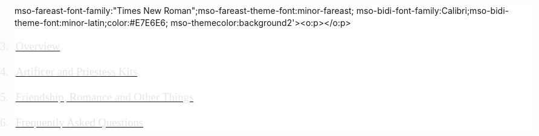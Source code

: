   mso-fareast-font-family:"Times New Roman";mso-fareast-theme-font:minor-fareast;
  mso-bidi-font-family:Calibri;mso-bidi-theme-font:minor-latin;color:#E7E6E6;
  mso-themecolor:background2'><o:p></o:p></span></p>
  <p class=MsoListParagraphCxSpMiddle style='text-indent:-.25in;line-height:
  150%;mso-list:l2 level1 lfo2'><![if !supportLists]><span style='font-size:
  14.0pt;line-height:150%;font-family:"Georgia Pro Light",serif;mso-fareast-font-family:
  "Georgia Pro Light";mso-bidi-font-family:"Georgia Pro Light";color:#E7E6E6;
  mso-themecolor:background2'><span style='mso-list:Ignore'>3.<span
  style='font:7.0pt "Times New Roman"'>&nbsp;&nbsp;&nbsp;&nbsp; </span></span></span><![endif]><span
  style='font-family:"Georgia Pro Light",serif;color:#E7E6E6;mso-themecolor:
  background2'><a href="#_OVERVIEW"><span style='font-size:14.0pt;line-height:
  150%;mso-fareast-font-family:"Times New Roman";mso-fareast-theme-font:minor-fareast;
  mso-bidi-font-family:Calibri;mso-bidi-theme-font:minor-latin;color:#E7E6E6;
  mso-themecolor:background2'>Overview</span></a></span><span style='font-size:
  14.0pt;line-height:150%;font-family:"Georgia Pro Light",serif;mso-fareast-font-family:
  "Times New Roman";mso-fareast-theme-font:minor-fareast;mso-bidi-font-family:
  Calibri;mso-bidi-theme-font:minor-latin;color:#E7E6E6;mso-themecolor:background2'><o:p></o:p></span></p>
  <p class=MsoListParagraphCxSpMiddle style='text-indent:-.25in;line-height:
  150%;mso-list:l2 level1 lfo2'><![if !supportLists]><span style='font-size:
  14.0pt;line-height:150%;font-family:"Georgia Pro Light",serif;mso-fareast-font-family:
  "Georgia Pro Light";mso-bidi-font-family:"Georgia Pro Light";color:#E7E6E6;
  mso-themecolor:background2'><span style='mso-list:Ignore'>4.<span
  style='font:7.0pt "Times New Roman"'>&nbsp;&nbsp;&nbsp;&nbsp; </span></span></span><![endif]><span
  style='font-family:"Georgia Pro Light",serif;color:#E7E6E6;mso-themecolor:
  background2'><a href="#_ARTIFICER_AND_PRIESTESS"><span style='font-size:14.0pt;
  line-height:150%;mso-fareast-font-family:"Times New Roman";mso-fareast-theme-font:
  minor-fareast;mso-bidi-font-family:Calibri;mso-bidi-theme-font:minor-latin;
  color:#E7E6E6;mso-themecolor:background2'>Artificer and Priestess Kits</span></a></span><span
  style='font-size:14.0pt;line-height:150%;font-family:"Georgia Pro Light",serif;
  mso-fareast-font-family:"Times New Roman";mso-fareast-theme-font:minor-fareast;
  mso-bidi-font-family:Calibri;mso-bidi-theme-font:minor-latin;color:#E7E6E6;
  mso-themecolor:background2'><o:p></o:p></span></p>
  <p class=MsoListParagraphCxSpMiddle style='text-indent:-.25in;line-height:
  150%;mso-list:l2 level1 lfo2'><![if !supportLists]><span style='font-size:
  14.0pt;line-height:150%;font-family:"Georgia Pro Light",serif;mso-fareast-font-family:
  "Georgia Pro Light";mso-bidi-font-family:"Georgia Pro Light";color:#E7E6E6;
  mso-themecolor:background2'><span style='mso-list:Ignore'>5.<span
  style='font:7.0pt "Times New Roman"'>&nbsp;&nbsp;&nbsp;&nbsp; </span></span></span><![endif]><span
  style='font-family:"Georgia Pro Light",serif;color:#E7E6E6;mso-themecolor:
  background2'><a href="#_FRIENDSHIP,_ROMANCE,_AND"><span style='font-size:
  14.0pt;line-height:150%;mso-fareast-font-family:"Times New Roman";mso-fareast-theme-font:
  minor-fareast;mso-bidi-font-family:Calibri;mso-bidi-theme-font:minor-latin;
  color:#E7E6E6;mso-themecolor:background2'>Friendship, Romance and Other
  Things</span></a></span><span style='font-size:14.0pt;line-height:150%;
  font-family:"Georgia Pro Light",serif;mso-fareast-font-family:"Times New Roman";
  mso-fareast-theme-font:minor-fareast;mso-bidi-font-family:Calibri;mso-bidi-theme-font:
  minor-latin;color:#E7E6E6;mso-themecolor:background2'><o:p></o:p></span></p>
  <p class=MsoListParagraphCxSpMiddle style='text-indent:-.25in;line-height:
  150%;mso-list:l2 level1 lfo2'><![if !supportLists]><span style='font-size:
  14.0pt;line-height:150%;font-family:"Georgia Pro Light",serif;mso-fareast-font-family:
  "Georgia Pro Light";mso-bidi-font-family:"Georgia Pro Light";color:#E7E6E6;
  mso-themecolor:background2'><span style='mso-list:Ignore'>6.<span
  style='font:7.0pt "Times New Roman"'>&nbsp;&nbsp;&nbsp;&nbsp; </span></span></span><![endif]><span
  style='font-family:"Georgia Pro Light",serif;color:#E7E6E6;mso-themecolor:
  background2'><a href="#_FREQUENTLY_ASKED_QUESTIONS"><span style='font-size:
  14.0pt;line-height:150%;mso-fareast-font-family:"Times New Roman";mso-fareast-theme-font:
  minor-fareast;mso-bidi-font-family:Calibri;mso-bidi-theme-font:minor-latin;
  color:#E7E6E6;mso-themecolor:background2'>Frequently Asked Questions</span></a></span><span
  style='font-size:14.0pt;line-height:150%;font-family:"Georgia Pro Light",serif;
  mso-fareast-font-family:"Times New Roman";mso-fareast-theme-font:minor-fareast;
  mso-bidi-font-family:Calibri;mso-bidi-theme-font:minor-latin;color:#E7E6E6;
  mso-themecolor:background2'><o:p></o:p></span></p>
  <p class=MsoListParagraphCxSpMiddle style='text-indent:-.25in;line-height: